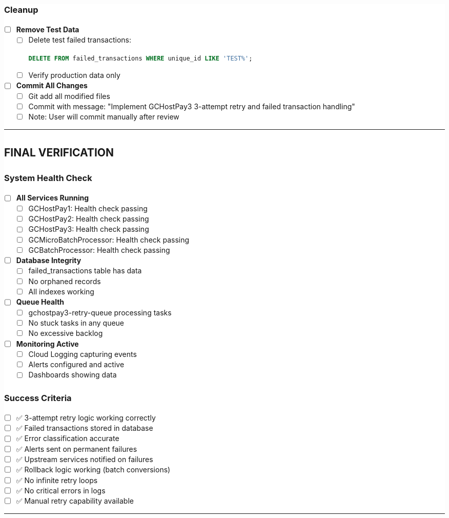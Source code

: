 ### Cleanup

- [ ] **Remove Test Data**
  - [ ] Delete test failed transactions:
    ```sql
    DELETE FROM failed_transactions WHERE unique_id LIKE 'TEST%';
    ```
  - [ ] Verify production data only

- [ ] **Commit All Changes**
  - [ ] Git add all modified files
  - [ ] Commit with message: "Implement GCHostPay3 3-attempt retry and failed transaction handling"
  - [ ] Note: User will commit manually after review

---

## FINAL VERIFICATION

### System Health Check

- [ ] **All Services Running**
  - [ ] GCHostPay1: Health check passing
  - [ ] GCHostPay2: Health check passing
  - [ ] GCHostPay3: Health check passing
  - [ ] GCMicroBatchProcessor: Health check passing
  - [ ] GCBatchProcessor: Health check passing

- [ ] **Database Integrity**
  - [ ] failed_transactions table has data
  - [ ] No orphaned records
  - [ ] All indexes working

- [ ] **Queue Health**
  - [ ] gchostpay3-retry-queue processing tasks
  - [ ] No stuck tasks in any queue
  - [ ] No excessive backlog

- [ ] **Monitoring Active**
  - [ ] Cloud Logging capturing events
  - [ ] Alerts configured and active
  - [ ] Dashboards showing data

### Success Criteria

- [ ] ✅ 3-attempt retry logic working correctly
- [ ] ✅ Failed transactions stored in database
- [ ] ✅ Error classification accurate
- [ ] ✅ Alerts sent on permanent failures
- [ ] ✅ Upstream services notified on failures
- [ ] ✅ Rollback logic working (batch conversions)
- [ ] ✅ No infinite retry loops
- [ ] ✅ No critical errors in logs
- [ ] ✅ Manual retry capability available

---